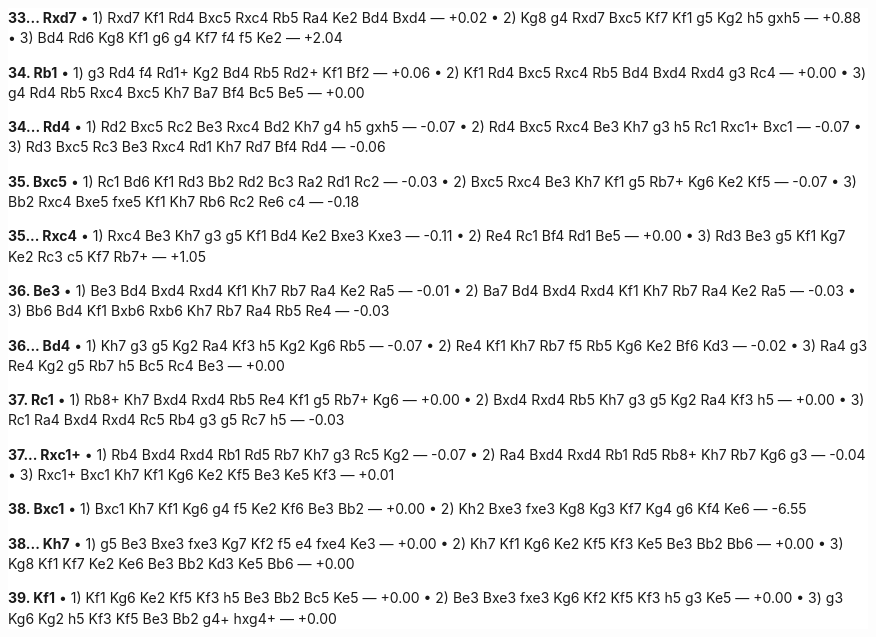 **33... Rxd7**
  • 1) Rxd7 Kf1 Rd4 Bxc5 Rxc4 Rb5 Ra4 Ke2 Bd4 Bxd4 — +0.02
  • 2) Kg8 g4 Rxd7 Bxc5 Kf7 Kf1 g5 Kg2 h5 gxh5 — +0.88
  • 3) Bd4 Rd6 Kg8 Kf1 g6 g4 Kf7 f4 f5 Ke2 — +2.04

**34. Rb1**
  • 1) g3 Rd4 f4 Rd1+ Kg2 Bd4 Rb5 Rd2+ Kf1 Bf2 — +0.06
  • 2) Kf1 Rd4 Bxc5 Rxc4 Rb5 Bd4 Bxd4 Rxd4 g3 Rc4 — +0.00
  • 3) g4 Rd4 Rb5 Rxc4 Bxc5 Kh7 Ba7 Bf4 Bc5 Be5 — +0.00

**34... Rd4**
  • 1) Rd2 Bxc5 Rc2 Be3 Rxc4 Bd2 Kh7 g4 h5 gxh5 — -0.07
  • 2) Rd4 Bxc5 Rxc4 Be3 Kh7 g3 h5 Rc1 Rxc1+ Bxc1 — -0.07
  • 3) Rd3 Bxc5 Rc3 Be3 Rxc4 Rd1 Kh7 Rd7 Bf4 Rd4 — -0.06

**35. Bxc5**
  • 1) Rc1 Bd6 Kf1 Rd3 Bb2 Rd2 Bc3 Ra2 Rd1 Rc2 — -0.03
  • 2) Bxc5 Rxc4 Be3 Kh7 Kf1 g5 Rb7+ Kg6 Ke2 Kf5 — -0.07
  • 3) Bb2 Rxc4 Bxe5 fxe5 Kf1 Kh7 Rb6 Rc2 Re6 c4 — -0.18

**35... Rxc4**
  • 1) Rxc4 Be3 Kh7 g3 g5 Kf1 Bd4 Ke2 Bxe3 Kxe3 — -0.11
  • 2) Re4 Rc1 Bf4 Rd1 Be5 — +0.00
  • 3) Rd3 Be3 g5 Kf1 Kg7 Ke2 Rc3 c5 Kf7 Rb7+ — +1.05

**36. Be3**
  • 1) Be3 Bd4 Bxd4 Rxd4 Kf1 Kh7 Rb7 Ra4 Ke2 Ra5 — -0.01
  • 2) Ba7 Bd4 Bxd4 Rxd4 Kf1 Kh7 Rb7 Ra4 Ke2 Ra5 — -0.03
  • 3) Bb6 Bd4 Kf1 Bxb6 Rxb6 Kh7 Rb7 Ra4 Rb5 Re4 — -0.03

**36... Bd4**
  • 1) Kh7 g3 g5 Kg2 Ra4 Kf3 h5 Kg2 Kg6 Rb5 — -0.07
  • 2) Re4 Kf1 Kh7 Rb7 f5 Rb5 Kg6 Ke2 Bf6 Kd3 — -0.02
  • 3) Ra4 g3 Re4 Kg2 g5 Rb7 h5 Bc5 Rc4 Be3 — +0.00

**37. Rc1**
  • 1) Rb8+ Kh7 Bxd4 Rxd4 Rb5 Re4 Kf1 g5 Rb7+ Kg6 — +0.00
  • 2) Bxd4 Rxd4 Rb5 Kh7 g3 g5 Kg2 Ra4 Kf3 h5 — +0.00
  • 3) Rc1 Ra4 Bxd4 Rxd4 Rc5 Rb4 g3 g5 Rc7 h5 — -0.03

**37... Rxc1+**
  • 1) Rb4 Bxd4 Rxd4 Rb1 Rd5 Rb7 Kh7 g3 Rc5 Kg2 — -0.07
  • 2) Ra4 Bxd4 Rxd4 Rb1 Rd5 Rb8+ Kh7 Rb7 Kg6 g3 — -0.04
  • 3) Rxc1+ Bxc1 Kh7 Kf1 Kg6 Ke2 Kf5 Be3 Ke5 Kf3 — +0.01

**38. Bxc1**
  • 1) Bxc1 Kh7 Kf1 Kg6 g4 f5 Ke2 Kf6 Be3 Bb2 — +0.00
  • 2) Kh2 Bxe3 fxe3 Kg8 Kg3 Kf7 Kg4 g6 Kf4 Ke6 — -6.55

**38... Kh7**
  • 1) g5 Be3 Bxe3 fxe3 Kg7 Kf2 f5 e4 fxe4 Ke3 — +0.00
  • 2) Kh7 Kf1 Kg6 Ke2 Kf5 Kf3 Ke5 Be3 Bb2 Bb6 — +0.00
  • 3) Kg8 Kf1 Kf7 Ke2 Ke6 Be3 Bb2 Kd3 Ke5 Bb6 — +0.00

**39. Kf1**
  • 1) Kf1 Kg6 Ke2 Kf5 Kf3 h5 Be3 Bb2 Bc5 Ke5 — +0.00
  • 2) Be3 Bxe3 fxe3 Kg6 Kf2 Kf5 Kf3 h5 g3 Ke5 — +0.00
  • 3) g3 Kg6 Kg2 h5 Kf3 Kf5 Be3 Bb2 g4+ hxg4+ — +0.00
